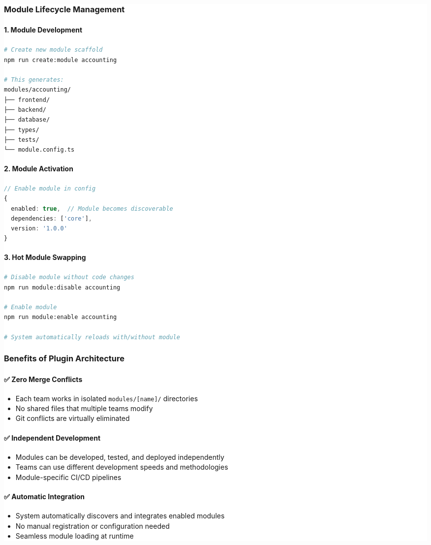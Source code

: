 ### Module Lifecycle Management

#### 1. Module Development
```bash
# Create new module scaffold
npm run create:module accounting

# This generates:
modules/accounting/
├── frontend/
├── backend/ 
├── database/
├── types/
├── tests/
└── module.config.ts
```

#### 2. Module Activation
```typescript
// Enable module in config
{
  enabled: true,  // Module becomes discoverable
  dependencies: ['core'],
  version: '1.0.0'
}
```

#### 3. Hot Module Swapping
```bash
# Disable module without code changes
npm run module:disable accounting

# Enable module
npm run module:enable accounting  

# System automatically reloads with/without module
```

### Benefits of Plugin Architecture

#### ✅ **Zero Merge Conflicts**
- Each team works in isolated `modules/[name]/` directories
- No shared files that multiple teams modify
- Git conflicts are virtually eliminated

#### ✅ **Independent Development**
- Modules can be developed, tested, and deployed independently
- Teams can use different development speeds and methodologies
- Module-specific CI/CD pipelines

#### ✅ **Automatic Integration** 
- System automatically discovers and integrates enabled modules
- No manual registration or configuration needed
- Seamless module loading at runtime
